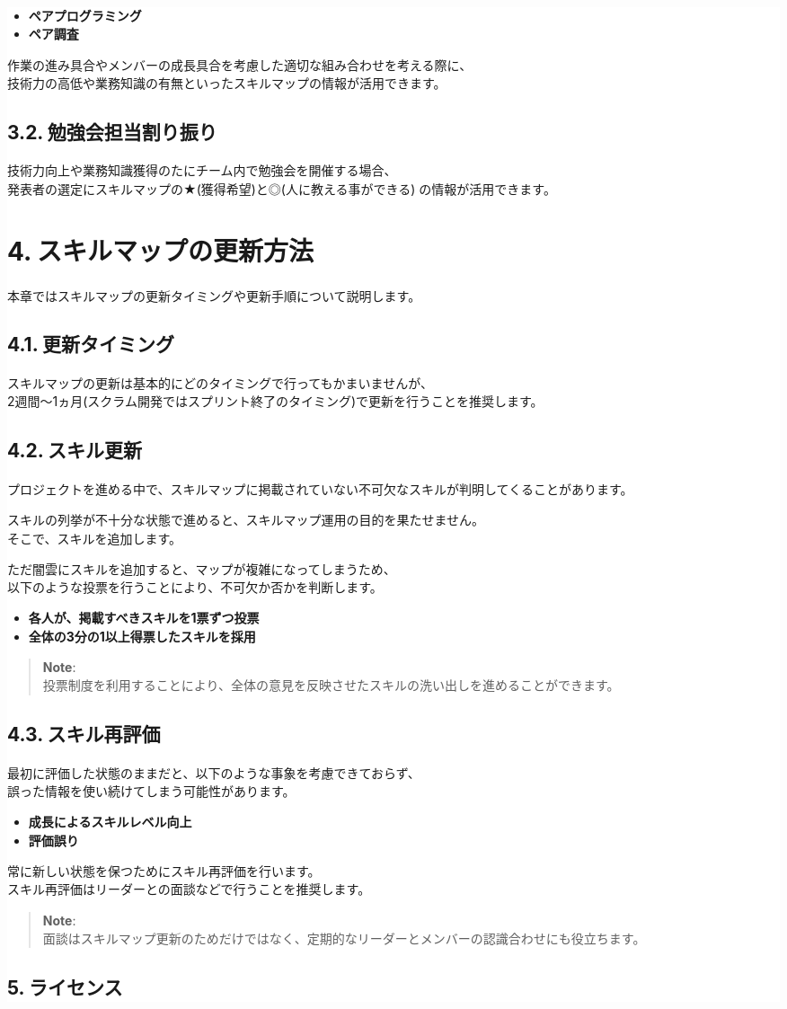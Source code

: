 * **ペアプログラミング**
* **ペア調査**

作業の進み具合やメンバーの成長具合を考慮した適切な組み合わせを考える際に、  
技術力の高低や業務知識の有無といったスキルマップの情報が活用できます。

## 3.2. 勉強会担当割り振り

技術力向上や業務知識獲得のたにチーム内で勉強会を開催する場合、  
発表者の選定にスキルマップの★(獲得希望)と◎(人に教える事ができる) の情報が活用できます。


# 4. スキルマップの更新方法

本章ではスキルマップの更新タイミングや更新手順について説明します。

## 4.1. 更新タイミング

スキルマップの更新は基本的にどのタイミングで行ってもかまいませんが、  
2週間～1ヵ月(スクラム開発ではスプリント終了のタイミング)で更新を行うことを推奨します。

## 4.2. スキル更新

プロジェクトを進める中で、スキルマップに掲載されていない不可欠なスキルが判明してくることがあります。

スキルの列挙が不十分な状態で進めると、スキルマップ運用の目的を果たせません。  
そこで、スキルを追加します。

ただ闇雲にスキルを追加すると、マップが複雑になってしまうため、  
以下のような投票を行うことにより、不可欠か否かを判断します。

 * **各人が、掲載すべきスキルを1票ずつ投票**
 * **全体の3分の1以上得票したスキルを採用**

> **Note**:  
> 投票制度を利用することにより、全体の意見を反映させたスキルの洗い出しを進めることができます。


## 4.3. スキル再評価

最初に評価した状態のままだと、以下のような事象を考慮できておらず、  
誤った情報を使い続けてしまう可能性があります。

* **成長によるスキルレベル向上**
* **評価誤り**

常に新しい状態を保つためにスキル再評価を行います。  
スキル再評価はリーダーとの面談などで行うことを推奨します。

> **Note**:  
> 面談はスキルマップ更新のためだけではなく、定期的なリーダーとメンバーの認識合わせにも役立ちます。


## 5. ライセンス
